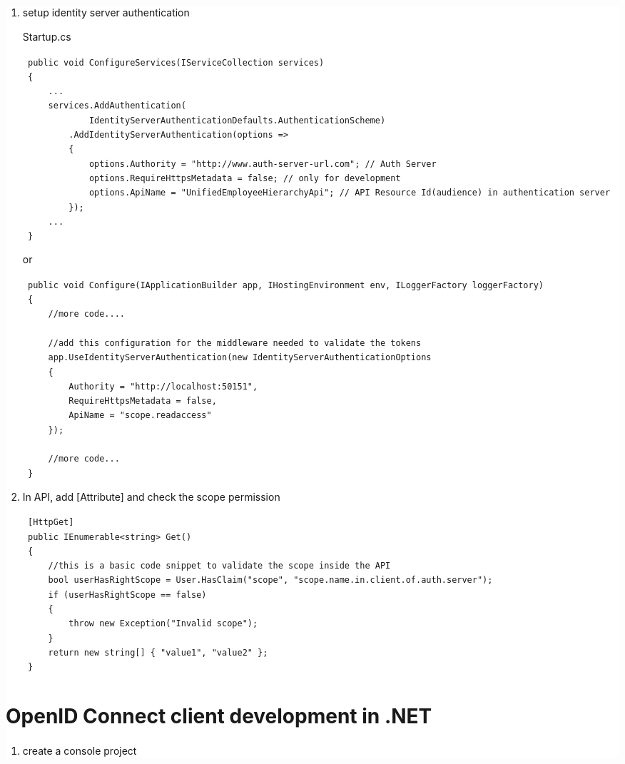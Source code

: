 1. setup identity server authentication

	Startup.cs

		public void ConfigureServices(IServiceCollection services)
        {
            ...
            services.AddAuthentication(
                    IdentityServerAuthenticationDefaults.AuthenticationScheme)
                .AddIdentityServerAuthentication(options =>
                {
                    options.Authority = "http://www.auth-server-url.com"; // Auth Server
                    options.RequireHttpsMetadata = false; // only for development
                    options.ApiName = "UnifiedEmployeeHierarchyApi"; // API Resource Id(audience) in authentication server
                });
			...
		}

	or

		public void Configure(IApplicationBuilder app, IHostingEnvironment env, ILoggerFactory loggerFactory)
        {
            //more code....

            //add this configuration for the middleware needed to validate the tokens
            app.UseIdentityServerAuthentication(new IdentityServerAuthenticationOptions
            {
                Authority = "http://localhost:50151",
                RequireHttpsMetadata = false,
                ApiName = "scope.readaccess"
            });

            //more code...
        }   

1. In API, add [Attribute] and check the scope permission

        [HttpGet]
        public IEnumerable<string> Get()
        {
            //this is a basic code snippet to validate the scope inside the API
            bool userHasRightScope = User.HasClaim("scope", "scope.name.in.client.of.auth.server");
            if (userHasRightScope == false)
            {
                throw new Exception("Invalid scope");
            }
            return new string[] { "value1", "value2" };
        }

# OpenID Connect client development in .NET
1. create a console project
